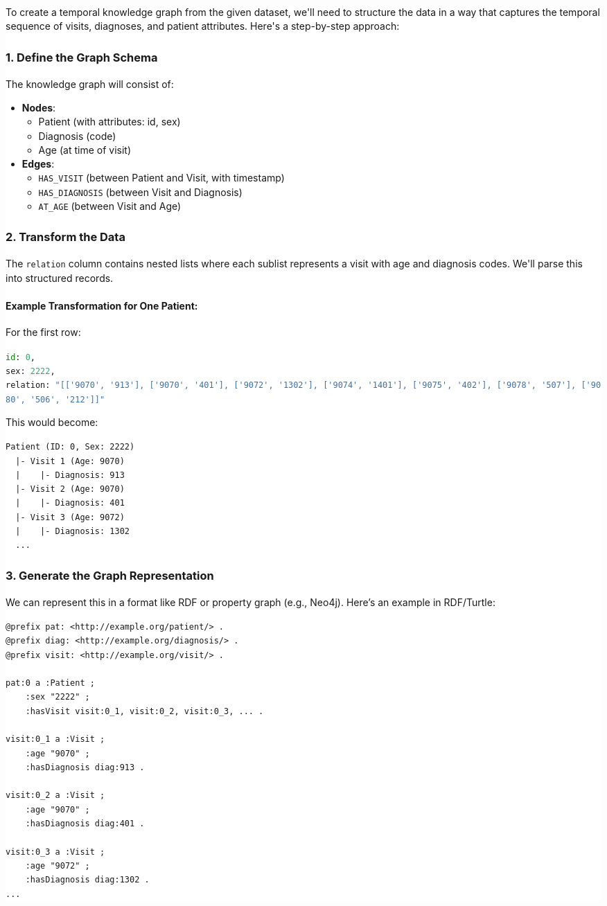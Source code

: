 To create a temporal knowledge graph from the given dataset, we'll need to structure the data in a way that captures the temporal sequence of visits, diagnoses, and patient attributes. Here's a step-by-step approach:

### 1. Define the Graph Schema
The knowledge graph will consist of:
- **Nodes**:
  - Patient (with attributes: id, sex)
  - Diagnosis (code)
  - Age (at time of visit)
- **Edges**:
  - `HAS_VISIT` (between Patient and Visit, with timestamp)
  - `HAS_DIAGNOSIS` (between Visit and Diagnosis)
  - `AT_AGE` (between Visit and Age)

### 2. Transform the Data
The `relation` column contains nested lists where each sublist represents a visit with age and diagnosis codes. We'll parse this into structured records.

#### Example Transformation for One Patient:
For the first row:
```python
id: 0, 
sex: 2222, 
relation: "[['9070', '913'], ['9070', '401'], ['9072', '1302'], ['9074', '1401'], ['9075', '402'], ['9078', '507'], ['9080', '506', '212']]"
```

This would become:
```
Patient (ID: 0, Sex: 2222)
  |- Visit 1 (Age: 9070)
  |    |- Diagnosis: 913
  |- Visit 2 (Age: 9070)
  |    |- Diagnosis: 401
  |- Visit 3 (Age: 9072)
  |    |- Diagnosis: 1302
  ...
```

### 3. Generate the Graph Representation
We can represent this in a format like RDF or property graph (e.g., Neo4j). Here’s an example in RDF/Turtle:

```turtle
@prefix pat: <http://example.org/patient/> .
@prefix diag: <http://example.org/diagnosis/> .
@prefix visit: <http://example.org/visit/> .

pat:0 a :Patient ;
    :sex "2222" ;
    :hasVisit visit:0_1, visit:0_2, visit:0_3, ... .

visit:0_1 a :Visit ;
    :age "9070" ;
    :hasDiagnosis diag:913 .

visit:0_2 a :Visit ;
    :age "9070" ;
    :hasDiagnosis diag:401 .

visit:0_3 a :Visit ;
    :age "9072" ;
    :hasDiagnosis diag:1302 .
...
```